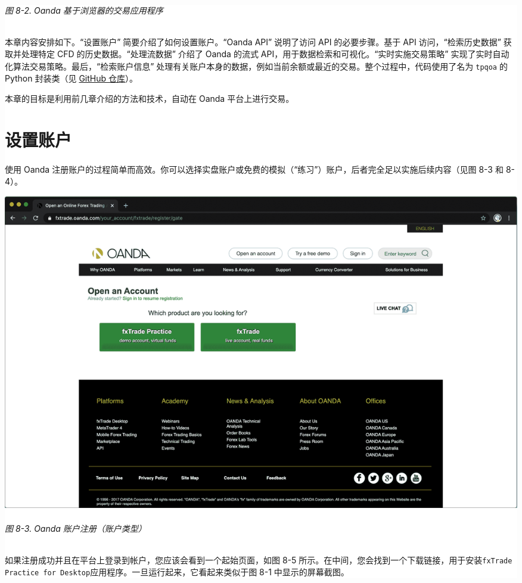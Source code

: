 ###### 图 8-2\. Oanda 基于浏览器的交易应用程序

本章内容安排如下。“设置账户” 简要介绍了如何设置账户。“Oanda API” 说明了访问 API 的必要步骤。基于 API 访问，“检索历史数据” 获取并处理特定 CFD 的历史数据。“处理流数据” 介绍了 Oanda 的流式 API，用于数据检索和可视化。“实时实施交易策略” 实现了实时自动化算法交易策略。最后，“检索账户信息” 处理有关账户本身的数据，例如当前余额或最近的交易。整个过程中，代码使用了名为 `tpqoa` 的 Python 封装类（见 [GitHub 仓库](https://oreil.ly/E95UV)）。

本章的目标是利用前几章介绍的方法和技术，自动在 Oanda 平台上进行交易。

# 设置账户

使用 Oanda 注册账户的过程简单而高效。你可以选择实盘账户或免费的模拟（“练习”）账户，后者完全足以实施后续内容（见图 8-3 和 8-4）。

![pfat 0803](img/pfat_0803.png)

###### 图 8-3\. Oanda 账户注册（账户类型）

如果注册成功并且在平台上登录到帐户，您应该会看到一个起始页面，如图 8-5 所示。在中间，您会找到一个下载链接，用于安装`fxTrade Practice for Desktop`应用程序。一旦运行起来，它看起来类似于图 8-1 中显示的屏幕截图。
